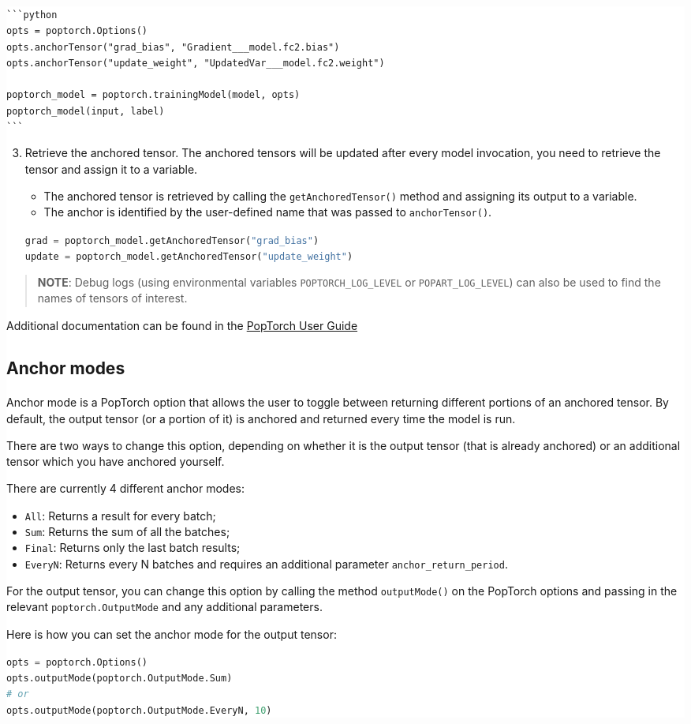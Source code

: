     ```python
    opts = poptorch.Options()
    opts.anchorTensor("grad_bias", "Gradient___model.fc2.bias")
    opts.anchorTensor("update_weight", "UpdatedVar___model.fc2.weight")

    poptorch_model = poptorch.trainingModel(model, opts)
    poptorch_model(input, label)
    ```

3. Retrieve the anchored tensor. The anchored tensors will be updated after
   every model invocation, you need to retrieve the tensor and assign it to a
   variable.

    - The anchored tensor is retrieved by calling the `getAnchoredTensor()`
      method and assigning its output to a variable.
    - The anchor is identified by the user-defined name that was passed to
      `anchorTensor()`.

    ```python
    grad = poptorch_model.getAnchoredTensor("grad_bias")
    update = poptorch_model.getAnchoredTensor("update_weight")
    ```

> **NOTE**: Debug logs (using environmental variables `POPTORCH_LOG_LEVEL` or
> `POPART_LOG_LEVEL`) can also be used to find the names of tensors of
> interest.

Additional documentation can be found in the [PopTorch User
Guide](https://docs.graphcore.ai/projects/poptorch-user-guide/en/3.2.0/debugging.html)

## Anchor modes

Anchor mode is a PopTorch option that allows the user to toggle between
returning different portions of an anchored tensor. By default, the output
tensor (or a portion of it) is anchored and returned every time the model is
run.

There are two ways to change this option, depending on whether it is the output
tensor (that is already anchored) or an additional tensor which you have
anchored yourself.

There are currently 4 different anchor modes:

- `All`: Returns a result for every batch;
- `Sum`: Returns the sum of all the batches;
- `Final`: Returns only the last batch results;
- `EveryN`: Returns every N batches and requires an additional parameter
  `anchor_return_period`.

For the output tensor, you can change this option by calling the method
`outputMode()` on the PopTorch options and passing in the relevant
`poptorch.OutputMode` and any additional parameters.

Here is how you can set the anchor mode for the output tensor:

```python
opts = poptorch.Options()
opts.outputMode(poptorch.OutputMode.Sum)
# or
opts.outputMode(poptorch.OutputMode.EveryN, 10)
```

